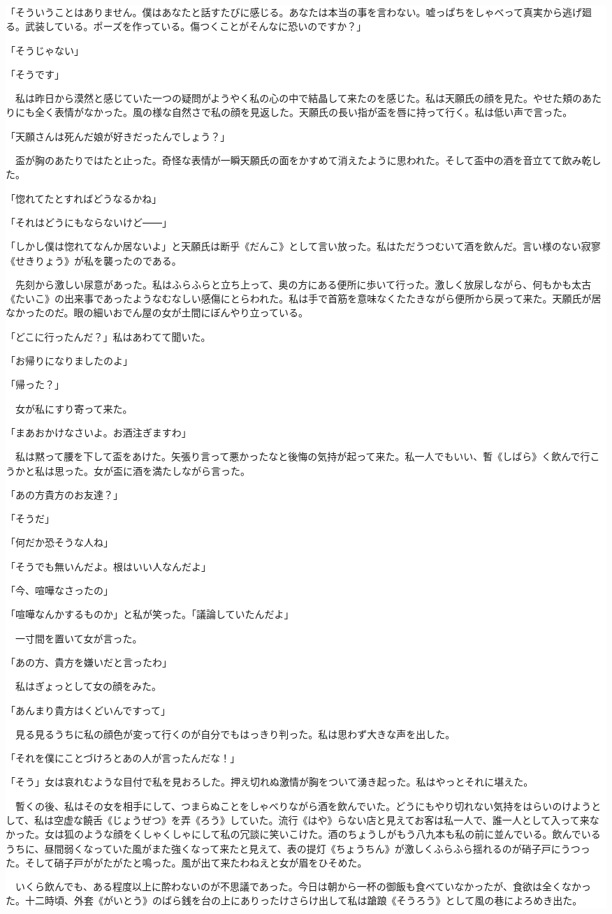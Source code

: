 「そういうことはありません。僕はあなたと話すたびに感じる。あなたは本当の事を言わない。嘘っぱちをしゃべって真実から逃げ廻る。武装している。ポーズを作っている。傷つくことがそんなに恐いのですか？」

「そうじゃない」

「そうです」

　私は昨日から漠然と感じていた一つの疑問がようやく私の心の中で結晶して来たのを感じた。私は天願氏の顔を見た。やせた頬のあたりにも全く表情がなかった。風の様な自然さで私の顔を見返した。天願氏の長い指が盃を唇に持って行く。私は低い声で言った。

「天願さんは死んだ娘が好きだったんでしょう？」

　盃が胸のあたりではたと止った。奇怪な表情が一瞬天願氏の面をかすめて消えたように思われた。そして盃中の酒を音立てて飲み乾した。

「惚れてたとすればどうなるかね」

「それはどうにもならないけど――」

「しかし僕は惚れてなんか居ないよ」と天願氏は断乎《だんこ》として言い放った。私はただうつむいて酒を飲んだ。言い様のない寂寥《せきりょう》が私を襲ったのである。

　先刻から激しい尿意があった。私はふらふらと立ち上って、奥の方にある便所に歩いて行った。激しく放尿しながら、何もかも太古《たいこ》の出来事であったようなむなしい感傷にとらわれた。私は手で首筋を意味なくたたきながら便所から戻って来た。天願氏が居なかったのだ。眼の細いおでん屋の女が土間にぼんやり立っている。

「どこに行ったんだ？」私はあわてて聞いた。

「お帰りになりましたのよ」

「帰った？」

　女が私にすり寄って来た。

「まあおかけなさいよ。お酒注ぎますわ」

　私は黙って腰を下して盃をあけた。矢張り言って悪かったなと後悔の気持が起って来た。私一人でもいい、暫《しばら》く飲んで行こうかと私は思った。女が盃に酒を満たしながら言った。

「あの方貴方のお友達？」

「そうだ」

「何だか恐そうな人ね」

「そうでも無いんだよ。根はいい人なんだよ」

「今、喧嘩なさったの」

「喧嘩なんかするものか」と私が笑った。「議論していたんだよ」

　一寸間を置いて女が言った。

「あの方、貴方を嫌いだと言ったわ」

　私はぎょっとして女の顔をみた。

「あんまり貴方はくどいんですって」

　見る見るうちに私の顔色が変って行くのが自分でもはっきり判った。私は思わず大きな声を出した。

「それを僕にことづけろとあの人が言ったんだな！」

「そう」女は哀れむような目付で私を見おろした。押え切れぬ激情が胸をついて湧き起った。私はやっとそれに堪えた。

　暫くの後、私はその女を相手にして、つまらぬことをしゃべりながら酒を飲んでいた。どうにもやり切れない気持をはらいのけようとして、私は空虚な饒舌《じょうぜつ》を弄《ろう》していた。流行《はや》らない店と見えてお客は私一人で、誰一人として入って来なかった。女は狐のような顔をくしゃくしゃにして私の冗談に笑いこけた。酒のちょうしがもう八九本も私の前に並んでいる。飲んでいるうちに、昼間弱くなっていた風がまた強くなって来たと見えて、表の提灯《ちょうちん》が激しくふらふら揺れるのが硝子戸にうつった。そして硝子戸ががたがたと鳴った。風が出て来たわねえと女が眉をひそめた。

　いくら飲んでも、ある程度以上に酔わないのが不思議であった。今日は朝から一杯の御飯も食べていなかったが、食欲は全くなかった。十二時頃、外套《がいとう》のばら銭を台の上にありったけさらけ出して私は蹌踉《そうろう》として風の巷によろめき出た。
